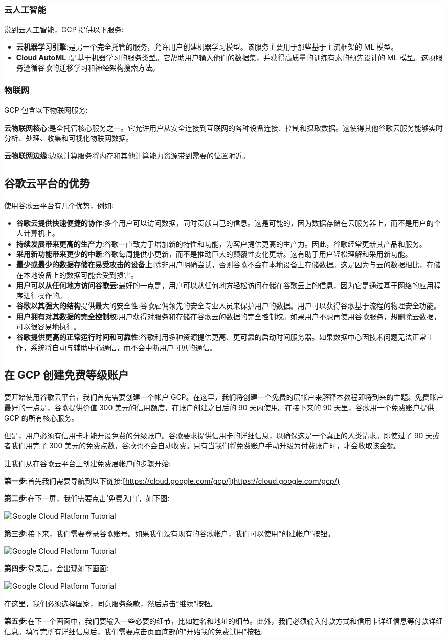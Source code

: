 ### 云人工智能

说到云人工智能，GCP 提供以下服务:

*   **云机器学习引擎**:是另一个完全托管的服务，允许用户创建机器学习模型。该服务主要用于那些基于主流框架的 ML 模型。
*   **Cloud AutoML** :是基于机器学习的服务类型。它帮助用户输入他们的数据集，并获得高质量的训练有素的预先设计的 ML 模型。这项服务遵循谷歌的迁移学习和神经架构搜索方法。

### 物联网

GCP 包含以下物联网服务:

**云物联网核心**:是全托管核心服务之一。它允许用户从安全连接到互联网的各种设备连接、控制和摄取数据。这使得其他谷歌云服务能够实时分析、处理、收集和可视化物联网数据。

**云物联网边缘**:边缘计算服务将内存和其他计算能力资源带到需要的位置附近。

## 谷歌云平台的优势

使用谷歌云平台有几个优势，例如:

*   **谷歌云提供快速便捷的协作**:多个用户可以访问数据，同时贡献自己的信息。这是可能的，因为数据存储在云服务器上，而不是用户的个人计算机上。
*   **持续发展带来更高的生产力**:谷歌一直致力于增加新的特性和功能，为客户提供更高的生产力。因此，谷歌经常更新其产品和服务。
*   **采用新功能带来更少的中断**:谷歌每周提供小更新，而不是推动巨大的颠覆性变化更新。这有助于用户轻松理解和采用新功能。
*   **最少或最少的数据存储在易受攻击的设备上**:除非用户明确尝试，否则谷歌不会在本地设备上存储数据。这是因为与云的数据相比，存储在本地设备上的数据可能会受到损害。
*   **用户可以从任何地方访问谷歌云**:最好的一点是，用户可以从任何地方轻松访问存储在谷歌云上的信息，因为它是通过基于网络的应用程序进行操作的。
*   **谷歌以其强大的结构**提供最大的安全性:谷歌雇佣领先的安全专业人员来保护用户的数据。用户可以获得谷歌基于流程的物理安全功能。
*   **用户拥有对其数据的完全控制权**:用户获得对服务和存储在谷歌云的数据的完全控制权。如果用户不想再使用谷歌服务，想删除云数据，可以很容易地执行。
*   **谷歌提供更高的正常运行时间和可靠性**:谷歌利用多种资源提供更高、更可靠的启动时间服务器。如果数据中心因技术问题无法正常工作，系统将自动与辅助中心通信，而不会中断用户可见的通信。

## 在 GCP 创建免费等级账户

要开始使用谷歌云平台，我们首先需要创建一个帐户 GCP。在这里，我们将创建一个免费的层帐户来解释本教程即将到来的主题。免费账户最好的一点是，谷歌提供价值 300 美元的信用额度，在账户创建之日后的 90 天内使用。在接下来的 90 天里，谷歌用一个免费账户提供 GCP 的所有核心服务。

但是，用户必须有信用卡才能开设免费的分级账户。谷歌要求提供信用卡的详细信息，以确保这是一个真正的人类请求。即使过了 90 天或者我们用完了 300 美元的免费点数，谷歌也不会自动收费。只有当我们将免费账户手动升级为付费账户时，才会收取该金额。

让我们从在谷歌云平台上创建免费层帐户的步骤开始:

**第一步**:首先我们需要导航到以下链接:[https://cloud.google.com/gcp/](https://cloud.google.com/gcp/)

**第二步**:在下一屏，我们需要点击‘免费入门’，如下图:

![Google Cloud Platform Tutorial](../Images/bf7cb77fc45036f1212cfa073dc0110c.png)

**第三步**:接下来，我们需要登录谷歌账号。如果我们没有现有的谷歌帐户，我们可以使用“创建帐户”按钮。

![Google Cloud Platform Tutorial](../Images/f55f9b115c3899763a0892a67d4172f0.png)

**第四步**:登录后，会出现如下画面:

![Google Cloud Platform Tutorial](../Images/3f71f07acb6df45c0f4059081199ae90.png)

在这里，我们必须选择国家，同意服务条款，然后点击“继续”按钮。

**第五步**:在下一个画面中，我们要输入一些必要的细节，比如姓名和地址的细节。此外，我们必须输入付款方式和信用卡详细信息等付款详细信息。填写完所有详细信息后，我们需要点击页面底部的“开始我的免费试用”按钮:
